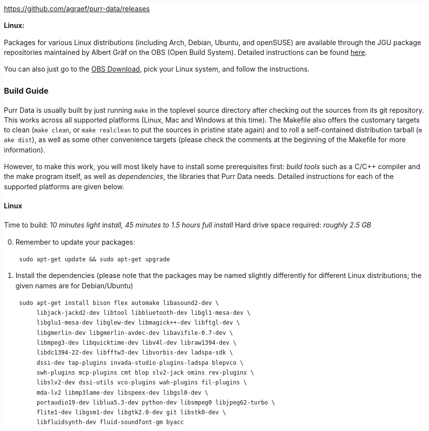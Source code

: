 <https://github.com/agraef/purr-data/releases>

**Linux:**

Packages for various Linux distributions (including Arch, Debian, Ubuntu, and
openSUSE) are available through the JGU package repositories maintained by
Albert Gräf on the OBS (Open Build System). Detailed instructions can be found
[here](https://github.com/agraef/purr-data/wiki/Installation#linux).

You can also just go to the
[OBS Download](https://software.opensuse.org/download/package?package=purr-data&project=home%3Aaggraef),
pick your Linux system, and follow the instructions.

### Build Guide

Purr Data is usually built by just running `make` in the toplevel source
directory after checking out the sources from its git repository. This works
across all supported platforms (Linux, Mac and Windows at this time).
The Makefile also offers the customary targets to clean (`make clean`, or
`make realclean` to put the sources in pristine state again) and to roll a
self-contained distribution tarball (`make dist`), as well as some other
convenience targets (please check the comments at the beginning of the Makefile
for more information).

However, to make this work, you will most likely have to install some
prerequisites first: *build tools* such as a C/C++ compiler and the make
program itself, as well as *dependencies*, the libraries that Purr Data needs.
Detailed instructions for each of the supported platforms are given below.

#### Linux

Time to build: *10 minutes light install, 45 minutes to 1.5 hours full install*
Hard drive space required: *roughly 2.5 GB*

0. Remember to update your packages:

        sudo apt-get update && sudo apt-get upgrade

1. Install the dependencies (please note that the packages may be named
   slightly differently for different Linux distributions; the given names are
   for Debian/Ubuntu)

        sudo apt-get install bison flex automake libasound2-dev \
             libjack-jackd2-dev libtool libbluetooth-dev libgl1-mesa-dev \
             libglu1-mesa-dev libglew-dev libmagick++-dev libftgl-dev \
             libgmerlin-dev libgmerlin-avdec-dev libavifile-0.7-dev \
             libmpeg3-dev libquicktime-dev libv4l-dev libraw1394-dev \
             libdc1394-22-dev libfftw3-dev libvorbis-dev ladspa-sdk \
             dssi-dev tap-plugins invada-studio-plugins-ladspa blepvco \
             swh-plugins mcp-plugins cmt blop slv2-jack omins rev-plugins \
             libslv2-dev dssi-utils vco-plugins wah-plugins fil-plugins \
             mda-lv2 libmp3lame-dev libspeex-dev libgsl0-dev \
             portaudio19-dev liblua5.3-dev python-dev libsmpeg0 libjpeg62-turbo \
             flite1-dev libgsm1-dev libgtk2.0-dev git libstk0-dev \
             libfluidsynth-dev fluid-soundfont-gm byacc
